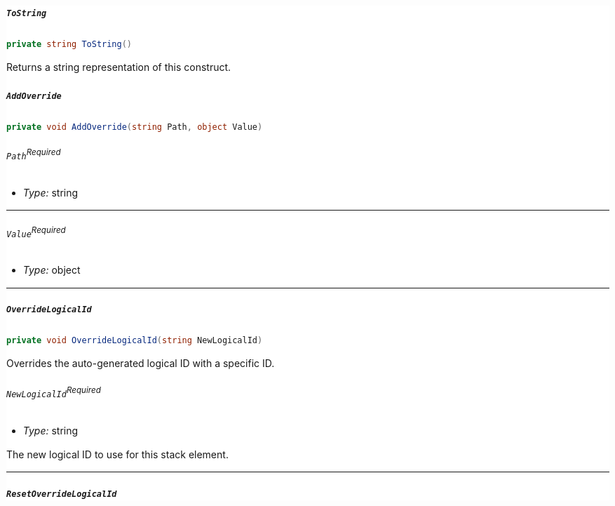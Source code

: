 
##### `ToString` <a name="ToString" id="@cdktf/provider-azurerm.orbitalContactProfile.OrbitalContactProfile.toString"></a>

```csharp
private string ToString()
```

Returns a string representation of this construct.

##### `AddOverride` <a name="AddOverride" id="@cdktf/provider-azurerm.orbitalContactProfile.OrbitalContactProfile.addOverride"></a>

```csharp
private void AddOverride(string Path, object Value)
```

###### `Path`<sup>Required</sup> <a name="Path" id="@cdktf/provider-azurerm.orbitalContactProfile.OrbitalContactProfile.addOverride.parameter.path"></a>

- *Type:* string

---

###### `Value`<sup>Required</sup> <a name="Value" id="@cdktf/provider-azurerm.orbitalContactProfile.OrbitalContactProfile.addOverride.parameter.value"></a>

- *Type:* object

---

##### `OverrideLogicalId` <a name="OverrideLogicalId" id="@cdktf/provider-azurerm.orbitalContactProfile.OrbitalContactProfile.overrideLogicalId"></a>

```csharp
private void OverrideLogicalId(string NewLogicalId)
```

Overrides the auto-generated logical ID with a specific ID.

###### `NewLogicalId`<sup>Required</sup> <a name="NewLogicalId" id="@cdktf/provider-azurerm.orbitalContactProfile.OrbitalContactProfile.overrideLogicalId.parameter.newLogicalId"></a>

- *Type:* string

The new logical ID to use for this stack element.

---

##### `ResetOverrideLogicalId` <a name="ResetOverrideLogicalId" id="@cdktf/provider-azurerm.orbitalContactProfile.OrbitalContactProfile.resetOverrideLogicalId"></a>
